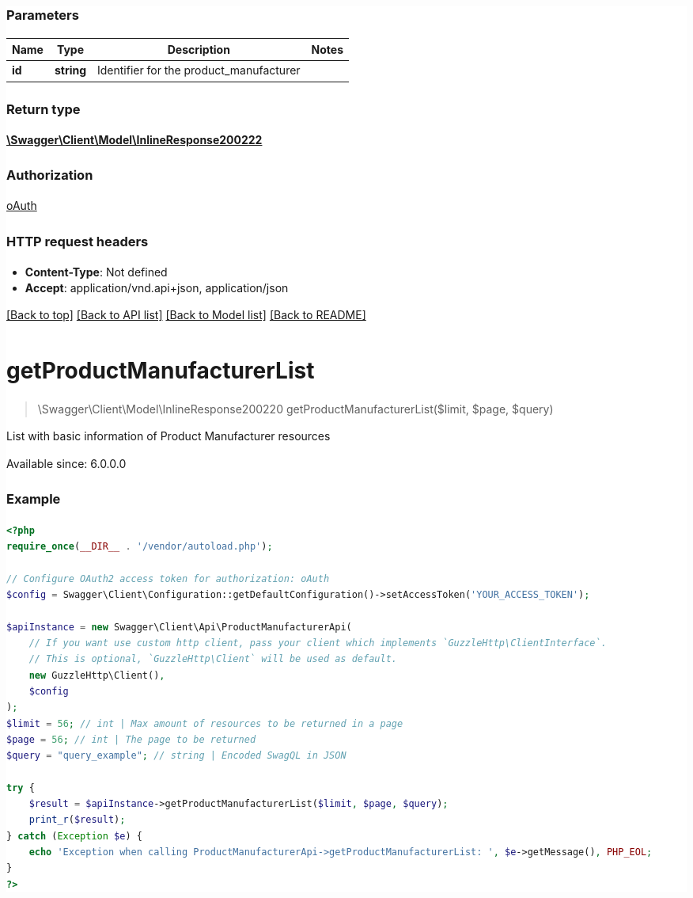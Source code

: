 ### Parameters

Name | Type | Description  | Notes
------------- | ------------- | ------------- | -------------
 **id** | **string**| Identifier for the product_manufacturer |

### Return type

[**\Swagger\Client\Model\InlineResponse200222**](../Model/InlineResponse200222.md)

### Authorization

[oAuth](../../README.md#oAuth)

### HTTP request headers

 - **Content-Type**: Not defined
 - **Accept**: application/vnd.api+json, application/json

[[Back to top]](#) [[Back to API list]](../../README.md#documentation-for-api-endpoints) [[Back to Model list]](../../README.md#documentation-for-models) [[Back to README]](../../README.md)

# **getProductManufacturerList**
> \Swagger\Client\Model\InlineResponse200220 getProductManufacturerList($limit, $page, $query)

List with basic information of Product Manufacturer resources

Available since: 6.0.0.0

### Example
```php
<?php
require_once(__DIR__ . '/vendor/autoload.php');

// Configure OAuth2 access token for authorization: oAuth
$config = Swagger\Client\Configuration::getDefaultConfiguration()->setAccessToken('YOUR_ACCESS_TOKEN');

$apiInstance = new Swagger\Client\Api\ProductManufacturerApi(
    // If you want use custom http client, pass your client which implements `GuzzleHttp\ClientInterface`.
    // This is optional, `GuzzleHttp\Client` will be used as default.
    new GuzzleHttp\Client(),
    $config
);
$limit = 56; // int | Max amount of resources to be returned in a page
$page = 56; // int | The page to be returned
$query = "query_example"; // string | Encoded SwagQL in JSON

try {
    $result = $apiInstance->getProductManufacturerList($limit, $page, $query);
    print_r($result);
} catch (Exception $e) {
    echo 'Exception when calling ProductManufacturerApi->getProductManufacturerList: ', $e->getMessage(), PHP_EOL;
}
?>
```
